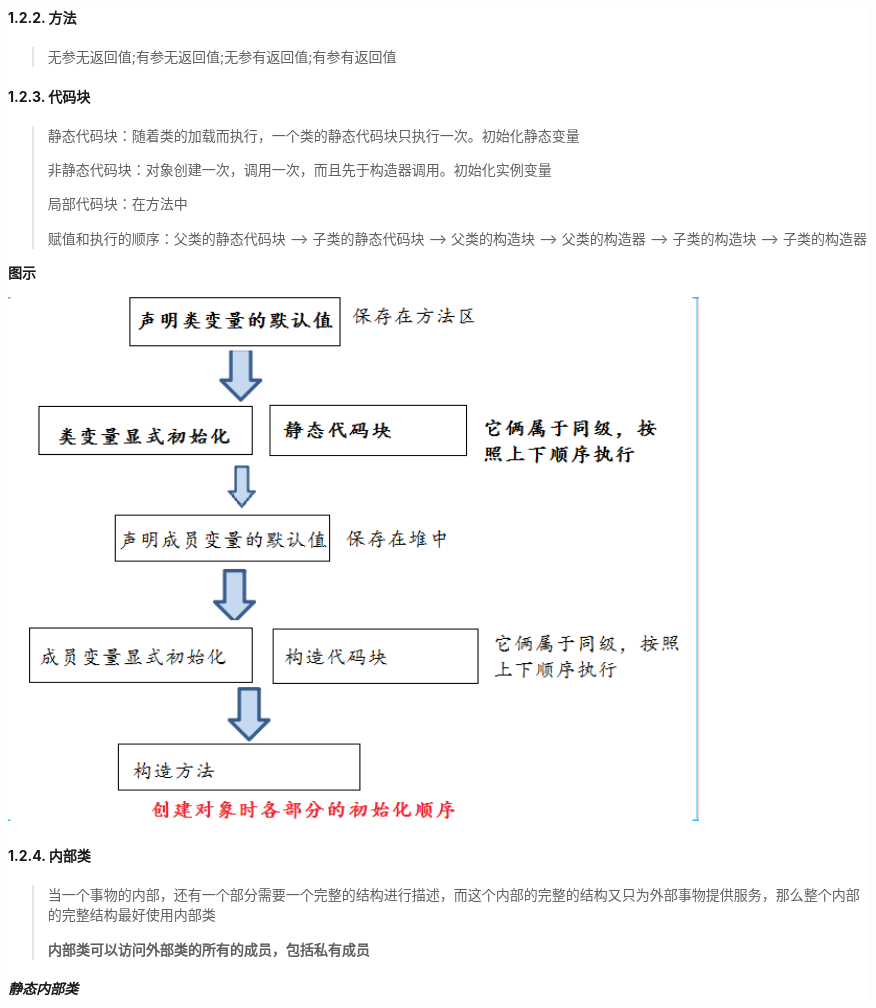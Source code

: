 #### 1.2.2. 方法

> 无参无返回值;有参无返回值;无参有返回值;有参有返回值

#### 1.2.3. 代码块

> 静态代码块：随着类的加载而执行，一个类的静态代码块只执行一次。初始化静态变量
>
> 非静态代码块：对象创建一次，调用一次，而且先于构造器调用。初始化实例变量
>
> 局部代码块：在方法中
>
> 赋值和执行的顺序：父类的静态代码块 --> 子类的静态代码块  --> 父类的构造块 --> 父类的构造器 --> 子类的构造块 --> 子类的构造器

**图示**

![代码块执行顺序](笔记-面向对象/代码块的执行顺序.png)



#### 1.2.4. 内部类

> 当一个事物的内部，还有一个部分需要一个完整的结构进行描述，而这个内部的完整的结构又只为外部事物提供服务，那么整个内部的完整结构最好使用内部类
>
> **内部类可以访问外部类的所有的成员，包括私有成员**

##### 静态内部类
